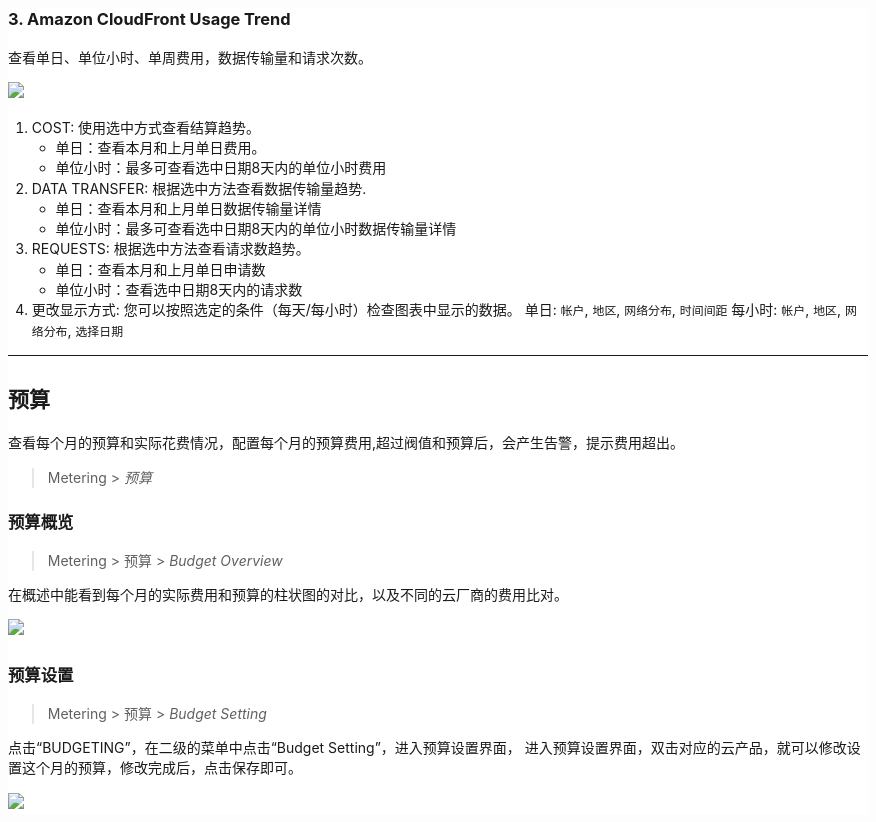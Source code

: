 

### 3. Amazon CloudFront Usage Trend

查看单日、单位小时、单周费用，数据传输量和请求次数。 

![][metering_cdn_zh_1_3]

1.  COST: 使用选中方式查看结算趋势。
	-	单日：查看本月和上月单日费用。
	-	单位小时：最多可查看选中日期8天内的单位小时费用
2.  DATA TRANSFER: 根据选中方法查看数据传输量趋势.
	-	单日：查看本月和上月单日数据传输量详情
	-	单位小时：最多可查看选中日期8天内的单位小时数据传输量详情
3.  REQUESTS: 根据选中方法查看请求数趋势。
	-	单日：查看本月和上月单日申请数
	-	单位小时：查看选中日期8天内的请求数
4.  更改显示方式: 您可以按照选定的条件（每天/每小时）检查图表中显示的数据。
    单日: `帐户`, `地区`, `网络分布`, `时间间距`
    每小时: `帐户`, `地区`, `网络分布`, `选择日期`



--------------------------------------------------------------------------------



## 预算

查看每个月的预算和实际花费情况，配置每个月的预算费用,超过阀值和预算后，会产生告警，提示费用超出。

>	Metering > *预算*



### 预算概览

>	Metering > 预算 > *Budget Overview*

在概述中能看到每个月的实际费用和预算的柱状图的对比，以及不同的云厂商的费用比对。

![][metering_budgeting_zh_1]






### 预算设置

>	Metering > 预算 > *Budget Setting*

点击“BUDGETING”，在二级的菜单中点击“Budget Setting”，进入预算设置界面，
进入预算设置界面，双击对应的云产品，就可以修改设置这个月的预算，修改完成后，点击保存即可。

![][metering_budgeting_zh_2]





[metering_dashboard_zh_1_1]: ./resource/metering_dashboard_zh_1_1.png
[metering_dashboard_zh_1_2]: ./resource/metering_dashboard_zh_1_2.png
[metering_billing_analytics_zh_1]: ./resource/metering_billing_analytics_zh_1.png
[metering_billing_analytics_zh_2]: ./resource/metering_billing_analytics_zh_2.png 
[metering_billing_analytics_zh_3_1]: ./resource/metering_billing_analytics_zh_3_1.png 
[metering_billing_analytics_zh_3_2]: ./resource/metering_billing_analytics_zh_3_2.png
[metering_billing_1_1]: ./resource/metering_billing_1_1.png
[metering_billing_1_2]: ./resource/metering_billing_1_2.png
[metering_cdn_zh_1_1]: ./resource/metering_cdn_zh_1_1.PNG
[metering_cdn_zh_1_2]: ./resource/metering_cdn_zh_1_2.PNG
[metering_cdn_zh_1_3]: ./resource/metering_cdn_zh_1_3.PNG
[metering_budgeting_zh_1]: ./resource/metering_budgeting_zh_1.png
[metering_budgeting_zh_2]: ./resource/metering_budgeting_zh_2.png
[metering_budgeting_zh_3]: ./resource/metering_budgeting_zh_3.png
[metering_budgeting_zh_4]: ./resource/metering_budgeting_zh_4.png
[metering_cost_zh_1]: ./resource/metering_cost_zh_1.png 
[metering_cost_zh_2_1]: ./resource/metering_cost_zh_2_1.png 
[metering_cost_zh_3_1]: ./resource/metering_cost_zh_3_1.png
[metering_cost_zh_3_2]: ./resource/metering_cost_zh_3_2.png
[metering_cost_zh_3_3]: ./resource/metering_cost_zh_3_3.png 
[metering_cost_zh_2_2]: ./resource/metering_cost_zh_2_2.png
[metering_cost_zh_2_3]: ./resource/metering_cost_zh_2_3.png
[metering_cost_zh_4_1]: ./resource/metering_cost_zh_4_1.png
[metering_cost_zh_4_2]: ./resource/metering_cost_zh_4_2.png
[metering_report_subscribe_zh_0_1]: ./resource/metering_report_subscribe_zh_0_1.png
[metering_report_subscribe_zh_1_1]: ./resource/metering_report_subscribe_zh_1_1.png
[metering_report_subscribe_zh_1_2]: ./resource/metering_report_subscribe_zh_1_2.png
[metering_report_subscribe_zh_1_3]: ./resource/metering_report_subscribe_zh_1_3.png
[metering_subscribe_zh_1_1]: ./resource/metering_subscribe_zh_1_1.png
[metering_subscribe_zh_1_2]: ./resource/metering_subscribe_zh_1_2.png
[metering_subscribe_zh_1_3]: ./resource/metering_subscribe_zh_1_3.png
[metering_subscribe_zh_1_4]: ./resource/metering_subscribe_zh_1_4.png
[metering_subscribe_zh_1_5]: ./resource/metering_subscribe_zh_1_5.png
[metering_subscribe_edit]: ./resource/metering_subscribe_edit.png
[metering_subscribe_zh_1_6]: ./resource/metering_subscribe_zh_1_6.png
[metering_subscribe_zh_1_7]: ./resource/metering_subscribe_zh_1_7.png
[metering_subscribe_delete]: ./resource/metering_subscribe_delete.png
[metering_subscribe_zh_1_8]: ./resource/metering_subscribe_zh_1_8.png
[metering_subscribe_zh_2_1]: ./resource/metering_subscribe_zh_2_1.png
[metering_subscribe_zh_2_2]: ./resource/metering_subscribe_zh_2_2.png
[metering_subscribe_zh_3_1]: ./resource/metering_subscribe_zh_3_1.png
[metering_subscribe_zh_3_2]: ./resource/metering_subscribe_zh_3_2.png
[metering_subscribe_zh_3_3]: ./resource/metering_subscribe_zh_3_3.png 